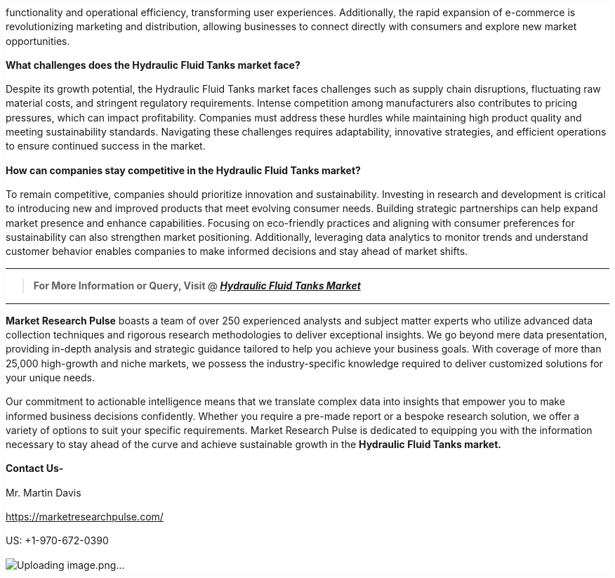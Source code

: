 functionality and operational efficiency, transforming user experiences. Additionally, the rapid expansion of e-commerce is revolutionizing marketing and distribution, allowing businesses to connect directly with consumers and explore new market opportunities.</p><p><strong>What challenges does the Hydraulic Fluid Tanks market face?</strong></p><p>Despite its growth potential, the Hydraulic Fluid Tanks market faces challenges such as supply chain disruptions, fluctuating raw material costs, and stringent regulatory requirements. Intense competition among manufacturers also contributes to pricing pressures, which can impact profitability. Companies must address these hurdles while maintaining high product quality and meeting sustainability standards. Navigating these challenges requires adaptability, innovative strategies, and efficient operations to ensure continued success in the market.</p><p><strong>How can companies stay competitive in the Hydraulic Fluid Tanks market?</strong></p><p>To remain competitive, companies should prioritize innovation and sustainability. Investing in research and development is critical to introducing new and improved products that meet evolving consumer needs. Building strategic partnerships can help expand market presence and enhance capabilities. Focusing on eco-friendly practices and aligning with consumer preferences for sustainability can also strengthen market positioning. Additionally, leveraging data analytics to monitor trends and understand customer behavior enables companies to make informed decisions and stay ahead of market shifts.</p><hr /><blockquote><p><strong>For More Information or Query, Visit @&nbsp;<em><a href="https://marketresearchpulse.com/report/32815/hydraulic-fluid-tanks-market?utm_source=Linkedin&utm_medium=027">Hydraulic Fluid Tanks Market</a></em></strong></p></blockquote><hr /><p><strong>Market Research Pulse</strong> boasts a team of over 250 experienced analysts and subject matter experts who utilize advanced data collection techniques and rigorous research methodologies to deliver exceptional insights. We go beyond mere data presentation, providing in-depth analysis and strategic guidance tailored to help you achieve your business goals. With coverage of more than 25,000 high-growth and niche markets, we possess the industry-specific knowledge required to deliver customized solutions for your unique needs.</p><p>Our commitment to actionable intelligence means that we translate complex data into insights that empower you to make informed business decisions confidently. Whether you require a pre-made report or a bespoke research solution, we offer a variety of options to suit your specific requirements. Market Research Pulse is dedicated to equipping you with the information necessary to stay ahead of the curve and achieve sustainable growth in the <strong>Hydraulic Fluid Tanks market.</strong></p><p><strong>Contact Us-</strong></p><p>Mr. Martin Davis</p><p>https://marketresearchpulse.com/</p><p>US: +1-970-672-0390</p>
![Uploading image.png…]()
